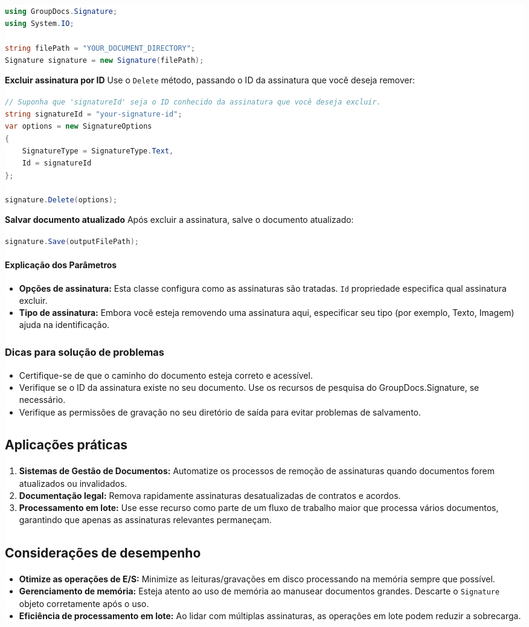 ```csharp
using GroupDocs.Signature;
using System.IO;

string filePath = "YOUR_DOCUMENT_DIRECTORY";
Signature signature = new Signature(filePath);
```
**Excluir assinatura por ID**
Use o `Delete` método, passando o ID da assinatura que você deseja remover:

```csharp
// Suponha que 'signatureId' seja o ID conhecido da assinatura que você deseja excluir.
string signatureId = "your-signature-id";
var options = new SignatureOptions
{
    SignatureType = SignatureType.Text,
    Id = signatureId
};

signature.Delete(options);
```
**Salvar documento atualizado**
Após excluir a assinatura, salve o documento atualizado:

```csharp
signature.Save(outputFilePath);
```
#### Explicação dos Parâmetros
- **Opções de assinatura:** Esta classe configura como as assinaturas são tratadas. `Id` propriedade especifica qual assinatura excluir.
- **Tipo de assinatura:** Embora você esteja removendo uma assinatura aqui, especificar seu tipo (por exemplo, Texto, Imagem) ajuda na identificação.

### Dicas para solução de problemas
- Certifique-se de que o caminho do documento esteja correto e acessível.
- Verifique se o ID da assinatura existe no seu documento. Use os recursos de pesquisa do GroupDocs.Signature, se necessário.
- Verifique as permissões de gravação no seu diretório de saída para evitar problemas de salvamento.

## Aplicações práticas
1. **Sistemas de Gestão de Documentos:** Automatize os processos de remoção de assinaturas quando documentos forem atualizados ou invalidados.
2. **Documentação legal:** Remova rapidamente assinaturas desatualizadas de contratos e acordos.
3. **Processamento em lote:** Use esse recurso como parte de um fluxo de trabalho maior que processa vários documentos, garantindo que apenas as assinaturas relevantes permaneçam.

## Considerações de desempenho
- **Otimize as operações de E/S:** Minimize as leituras/gravações em disco processando na memória sempre que possível.
- **Gerenciamento de memória:** Esteja atento ao uso de memória ao manusear documentos grandes. Descarte o `Signature` objeto corretamente após o uso.
- **Eficiência de processamento em lote:** Ao lidar com múltiplas assinaturas, as operações em lote podem reduzir a sobrecarga.
